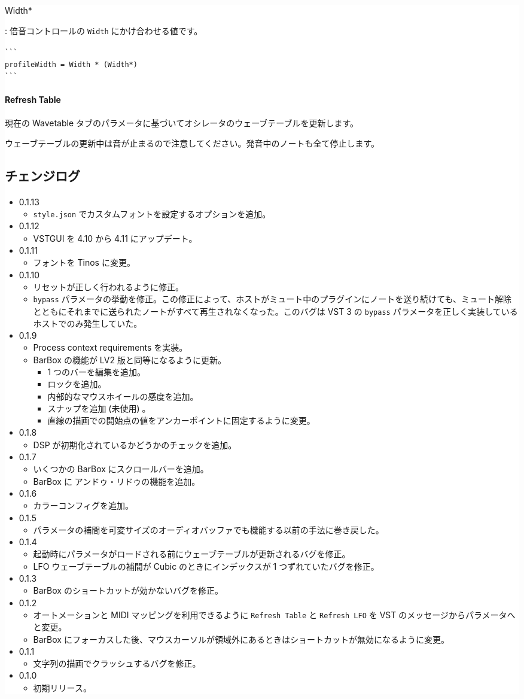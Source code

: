 Width\*

:   倍音コントロールの `Width` にかけ合わせる値です。

    ```
    profileWidth = Width * (Width*)
    ```

#### Refresh Table
現在の Wavetable タブのパラメータに基づいてオシレータのウェーブテーブルを更新します。

ウェーブテーブルの更新中は音が止まるので注意してください。発音中のノートも全て停止します。

## チェンジログ
- 0.1.13
  - `style.json` でカスタムフォントを設定するオプションを追加。
- 0.1.12
  - VSTGUI を 4.10 から 4.11 にアップデート。
- 0.1.11
  - フォントを Tinos に変更。
- 0.1.10
  - リセットが正しく行われるように修正。
  - `bypass` パラメータの挙動を修正。この修正によって、ホストがミュート中のプラグインにノートを送り続けても、ミュート解除とともにそれまでに送られたノートがすべて再生されなくなった。このバグは VST 3 の `bypass` パラメータを正しく実装しているホストでのみ発生していた。
- 0.1.9
  - Process context requirements を実装。
  - BarBox の機能が LV2 版と同等になるように更新。
    - 1 つのバーを編集を追加。
    - ロックを追加。
    - 内部的なマウスホイールの感度を追加。
    - スナップを追加 (未使用) 。
    - 直線の描画での開始点の値をアンカーポイントに固定するように変更。
- 0.1.8
  - DSP が初期化されているかどうかのチェックを追加。
- 0.1.7
  - いくつかの BarBox にスクロールバーを追加。
  - BarBox に アンドゥ・リドゥの機能を追加。
- 0.1.6
  - カラーコンフィグを追加。
- 0.1.5
  - パラメータの補間を可変サイズのオーディオバッファでも機能する以前の手法に巻き戻した。
- 0.1.4
  - 起動時にパラメータがロードされる前にウェーブテーブルが更新されるバグを修正。
  - LFO ウェーブテーブルの補間が Cubic のときにインデックスが 1 つずれていたバグを修正。
- 0.1.3
  - BarBox のショートカットが効かないバグを修正。
- 0.1.2
  - オートメーションと MIDI マッピングを利用できるように `Refresh Table` と `Refresh LFO` を VST のメッセージからパラメータへと変更。
  - BarBox にフォーカスした後、マウスカーソルが領域外にあるときはショートカットが無効になるように変更。
- 0.1.1
  - 文字列の描画でクラッシュするバグを修正。
- 0.1.0
  - 初期リリース。
